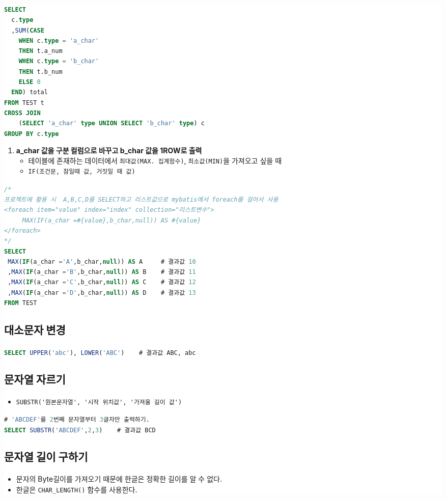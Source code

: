 ```sql
SELECT 
  c.type
  ,SUM(CASE
    WHEN c.type = 'a_char'
    THEN t.a_num
    WHEN c.type = 'b_char'
    THEN t.b_num
    ELSE 0
  END) total
FROM TEST t
CROSS JOIN 
	(SELECT 'a_char' type UNION SELECT 'b_char' type) c
GROUP BY c.type
```

1. **a_char 값을 구분 컬럼으로 바꾸고 b_char 값을 1ROW로 출력**
    - 테이블에 존재하는 데이터에서 `최대값(MAX. 집계함수)`, `최소값(MIN)`을 가져오고 싶을 때
    - `IF(조건문, 참일때 값, 거짓일 때 값)`

```sql
/*
프로젝트에 활용 시  A,B,C,D를 SELECT하고 리스트값으로 mybatis에서 foreach를 걸어서 사용
<foreach item="value" index="index" collection="리스트변수">
	 MAX(IF(a_char =#{value},b_char,null)) AS #{value}
</foreach>
*/
SELECT 
 MAX(IF(a_char ='A',b_char,null)) AS A     # 결과값 10
 ,MAX(IF(a_char ='B',b_char,null)) AS B    # 결과값 11
 ,MAX(IF(a_char ='C',b_char,null)) AS C    # 결과값 12
 ,MAX(IF(a_char ='D',b_char,null)) AS D    # 결과값 13
FROM TEST
```

## 대소문자 변경

```sql
SELECT UPPER('abc'), LOWER('ABC')    # 결과값 ABC, abc
```

## 문자열 자르기

- `SUBSTR('원본문자열', '시작 위치값', '가져올 길이 값')`

```sql
# 'ABCDEF'를 2번째 문자열부터 3글자만 출력하기.
SELECT SUBSTR('ABCDEF',2,3)    # 결과값 BCD
```

## 문자열 길이 구하기

- 문자의 Byte길이를 가져오기 때문에 한글은 정확한 길이를 알 수 없다.
- 한글은 `CHAR_LENGTH()` 함수를 사용한다.
